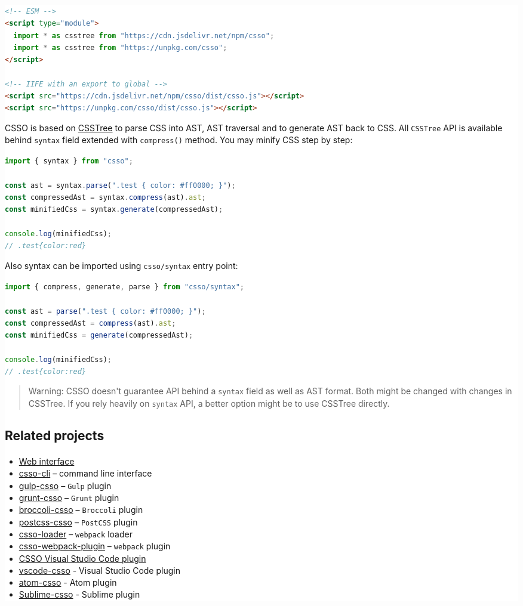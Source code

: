 ```html
<!-- ESM -->
<script type="module">
  import * as csstree from "https://cdn.jsdelivr.net/npm/csso";
  import * as csstree from "https://unpkg.com/csso";
</script>

<!-- IIFE with an export to global -->
<script src="https://cdn.jsdelivr.net/npm/csso/dist/csso.js"></script>
<script src="https://unpkg.com/csso/dist/csso.js"></script>
```

CSSO is based on [CSSTree](https://github.com/csstree/csstree) to parse CSS into
AST, AST traversal and to generate AST back to CSS. All `CSSTree` API is
available behind `syntax` field extended with `compress()` method. You may
minify CSS step by step:

```js
import { syntax } from "csso";

const ast = syntax.parse(".test { color: #ff0000; }");
const compressedAst = syntax.compress(ast).ast;
const minifiedCss = syntax.generate(compressedAst);

console.log(minifiedCss);
// .test{color:red}
```

Also syntax can be imported using `csso/syntax` entry point:

```js
import { compress, generate, parse } from "csso/syntax";

const ast = parse(".test { color: #ff0000; }");
const compressedAst = compress(ast).ast;
const minifiedCss = generate(compressedAst);

console.log(minifiedCss);
// .test{color:red}
```

> Warning: CSSO doesn't guarantee API behind a `syntax` field as well as AST
> format. Both might be changed with changes in CSSTree. If you rely heavily on
> `syntax` API, a better option might be to use CSSTree directly.

## Related projects

- [Web interface](http://css.github.io/csso/csso.html)
- [csso-cli](https://github.com/css/csso-cli) – command line interface
- [gulp-csso](https://github.com/ben-eb/gulp-csso) – `Gulp` plugin
- [grunt-csso](https://github.com/t32k/grunt-csso) – `Grunt` plugin
- [broccoli-csso](https://github.com/sindresorhus/broccoli-csso) – `Broccoli`
  plugin
- [postcss-csso](https://github.com/lahmatiy/postcss-csso) – `PostCSS` plugin
- [csso-loader](https://github.com/sandark7/csso-loader) – `webpack` loader
- [csso-webpack-plugin](https://github.com/zoobestik/csso-webpack-plugin) –
  `webpack` plugin
- [CSSO Visual Studio Code plugin](https://marketplace.visualstudio.com/items?itemName=Aneryu.csso)
- [vscode-csso](https://github.com/1000ch/vscode-csso) - Visual Studio Code
  plugin
- [atom-csso](https://github.com/1000ch/atom-csso) - Atom plugin
- [Sublime-csso](https://github.com/1000ch/Sublime-csso) - Sublime plugin
